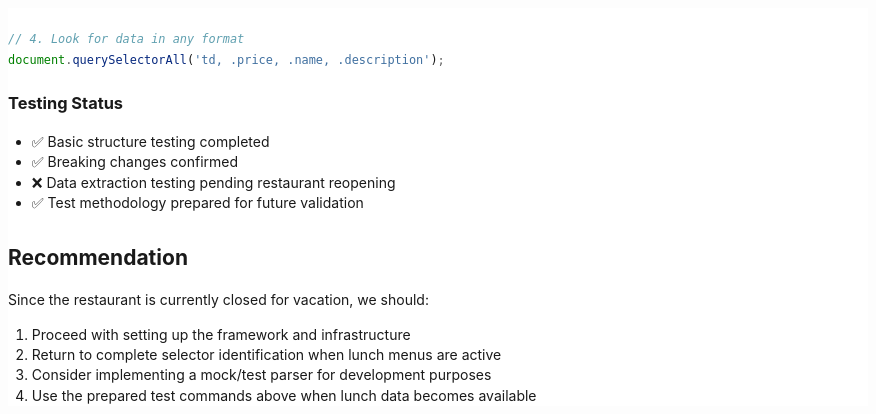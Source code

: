 ```javascript

// 4. Look for data in any format
document.querySelectorAll('td, .price, .name, .description');
```

### Testing Status
- ✅ Basic structure testing completed
- ✅ Breaking changes confirmed
- ❌ Data extraction testing pending restaurant reopening
- ✅ Test methodology prepared for future validation

## Recommendation
Since the restaurant is currently closed for vacation, we should:
1. Proceed with setting up the framework and infrastructure
2. Return to complete selector identification when lunch menus are active
3. Consider implementing a mock/test parser for development purposes
4. Use the prepared test commands above when lunch data becomes available